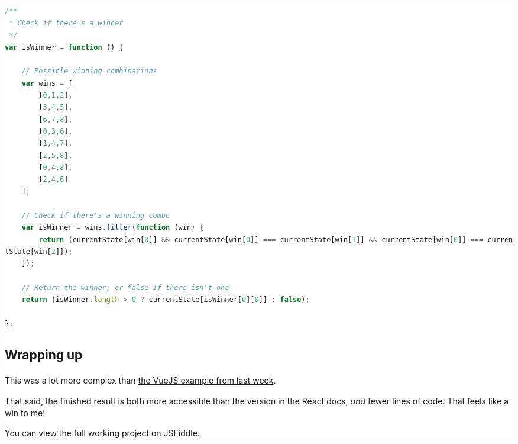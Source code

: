 ```js
/**
 * Check if there's a winner
 */
var isWinner = function () {

	// Possible winning combinations
	var wins = [
		[0,1,2],
		[3,4,5],
		[6,7,8],
		[0,3,6],
		[1,4,7],
		[2,5,8],
		[0,4,8],
		[2,4,6]
	];

	// Check if there's a winning combo
	var isWinner = wins.filter(function (win) {
		return (currentState[win[0]] && currentState[win[0]] === currentState[win[1]] && currentState[win[0]] === currentState[win[2]]);
	});

	// Return the winner, or false if there isn't one
	return (isWinner.length > 0 ? currentState[isWinner[0][0]] : false);

};
```

## Wrapping up

This was a lot more complex than [the VueJS example from last week](/javascript-framework-demos-in-vanilla-js/).

That said, the finished result is both more accessible than the version in the React docs, *and* fewer lines of code. That feels like a win to me!

[You can view the full working project on JSFiddle.](https://jsfiddle.net/cferdinandi/bhk3jnyv/8/)